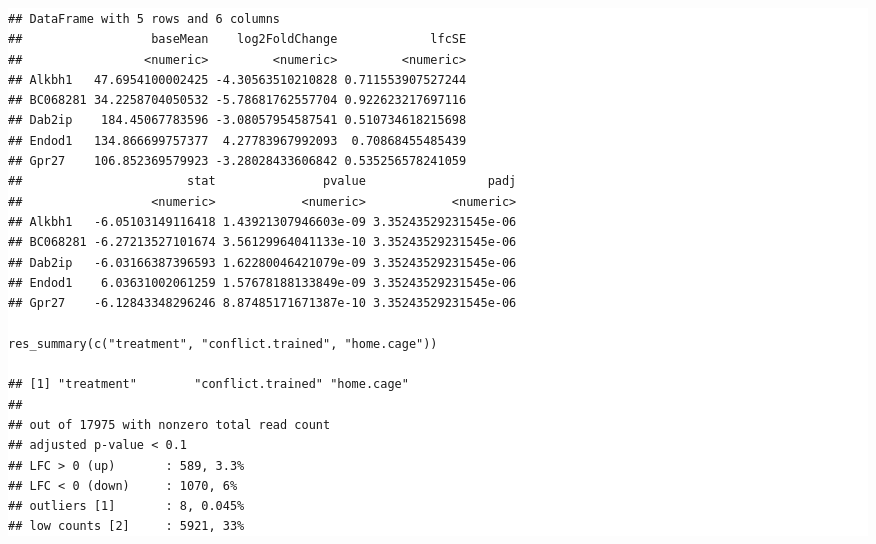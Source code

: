     ## DataFrame with 5 rows and 6 columns
    ##                  baseMean    log2FoldChange             lfcSE
    ##                 <numeric>         <numeric>         <numeric>
    ## Alkbh1   47.6954100002425 -4.30563510210828 0.711553907527244
    ## BC068281 34.2258704050532 -5.78681762557704 0.922623217697116
    ## Dab2ip    184.45067783596 -3.08057954587541 0.510734618215698
    ## Endod1   134.866699757377  4.27783967992093  0.70868455485439
    ## Gpr27    106.852369579923 -3.28028433606842 0.535256578241059
    ##                       stat               pvalue                 padj
    ##                  <numeric>            <numeric>            <numeric>
    ## Alkbh1   -6.05103149116418 1.43921307946603e-09 3.35243529231545e-06
    ## BC068281 -6.27213527101674 3.56129964041133e-10 3.35243529231545e-06
    ## Dab2ip   -6.03166387396593 1.62280046421079e-09 3.35243529231545e-06
    ## Endod1    6.03631002061259 1.57678188133849e-09 3.35243529231545e-06
    ## Gpr27    -6.12843348296246 8.87485171671387e-10 3.35243529231545e-06

    res_summary(c("treatment", "conflict.trained", "home.cage"))

    ## [1] "treatment"        "conflict.trained" "home.cage"       
    ## 
    ## out of 17975 with nonzero total read count
    ## adjusted p-value < 0.1
    ## LFC > 0 (up)       : 589, 3.3%
    ## LFC < 0 (down)     : 1070, 6%
    ## outliers [1]       : 8, 0.045%
    ## low counts [2]     : 5921, 33%